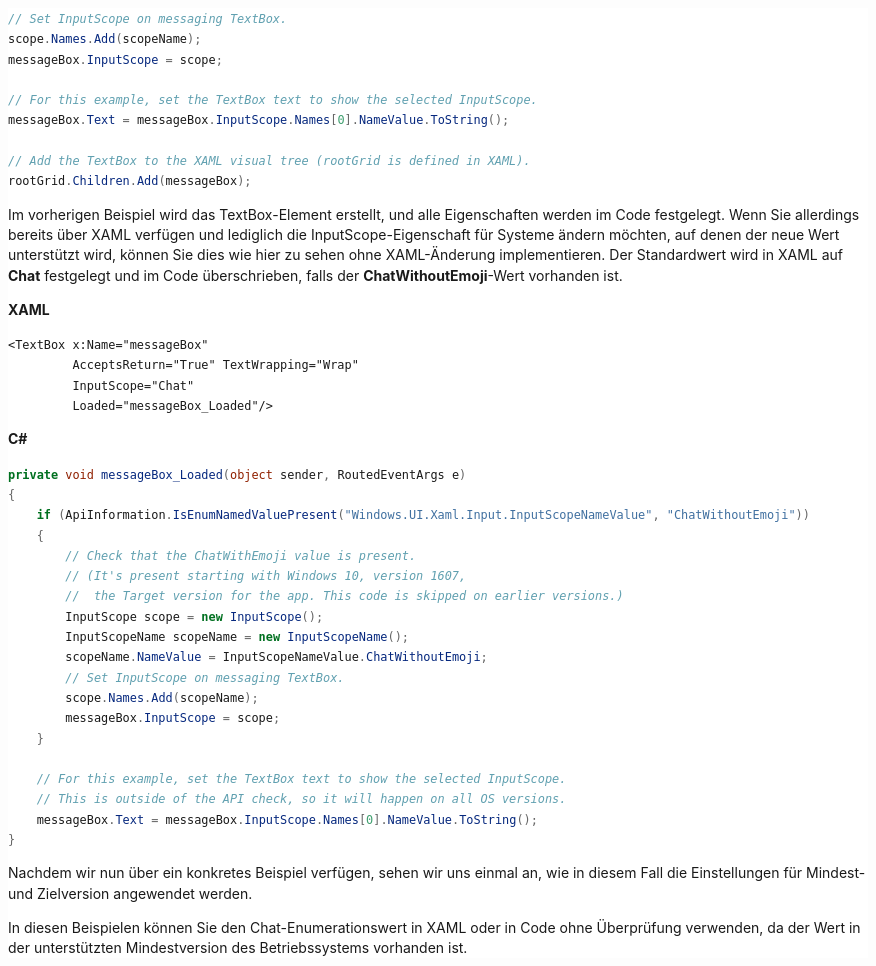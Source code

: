 ```csharp
// Set InputScope on messaging TextBox.
scope.Names.Add(scopeName);
messageBox.InputScope = scope;

// For this example, set the TextBox text to show the selected InputScope.
messageBox.Text = messageBox.InputScope.Names[0].NameValue.ToString();

// Add the TextBox to the XAML visual tree (rootGrid is defined in XAML).
rootGrid.Children.Add(messageBox);
```

Im vorherigen Beispiel wird das TextBox-Element erstellt, und alle Eigenschaften werden im Code festgelegt. Wenn Sie allerdings bereits über XAML verfügen und lediglich die InputScope-Eigenschaft für Systeme ändern möchten, auf denen der neue Wert unterstützt wird, können Sie dies wie hier zu sehen ohne XAML-Änderung implementieren. Der Standardwert wird in XAML auf **Chat** festgelegt und im Code überschrieben, falls der **ChatWithoutEmoji**-Wert vorhanden ist.

**XAML**
```xaml
<TextBox x:Name="messageBox"
         AcceptsReturn="True" TextWrapping="Wrap"
         InputScope="Chat"
         Loaded="messageBox_Loaded"/>
```

**C#**
```csharp
private void messageBox_Loaded(object sender, RoutedEventArgs e)
{
    if (ApiInformation.IsEnumNamedValuePresent("Windows.UI.Xaml.Input.InputScopeNameValue", "ChatWithoutEmoji"))
    {
        // Check that the ChatWithEmoji value is present.
        // (It's present starting with Windows 10, version 1607,
        //  the Target version for the app. This code is skipped on earlier versions.)
        InputScope scope = new InputScope();
        InputScopeName scopeName = new InputScopeName();
        scopeName.NameValue = InputScopeNameValue.ChatWithoutEmoji;
        // Set InputScope on messaging TextBox.
        scope.Names.Add(scopeName);
        messageBox.InputScope = scope;
    }

    // For this example, set the TextBox text to show the selected InputScope.
    // This is outside of the API check, so it will happen on all OS versions.
    messageBox.Text = messageBox.InputScope.Names[0].NameValue.ToString();
}
```

Nachdem wir nun über ein konkretes Beispiel verfügen, sehen wir uns einmal an, wie in diesem Fall die Einstellungen für Mindest- und Zielversion angewendet werden.

In diesen Beispielen können Sie den Chat-Enumerationswert in XAML oder in Code ohne Überprüfung verwenden, da der Wert in der unterstützten Mindestversion des Betriebssystems vorhanden ist. 
